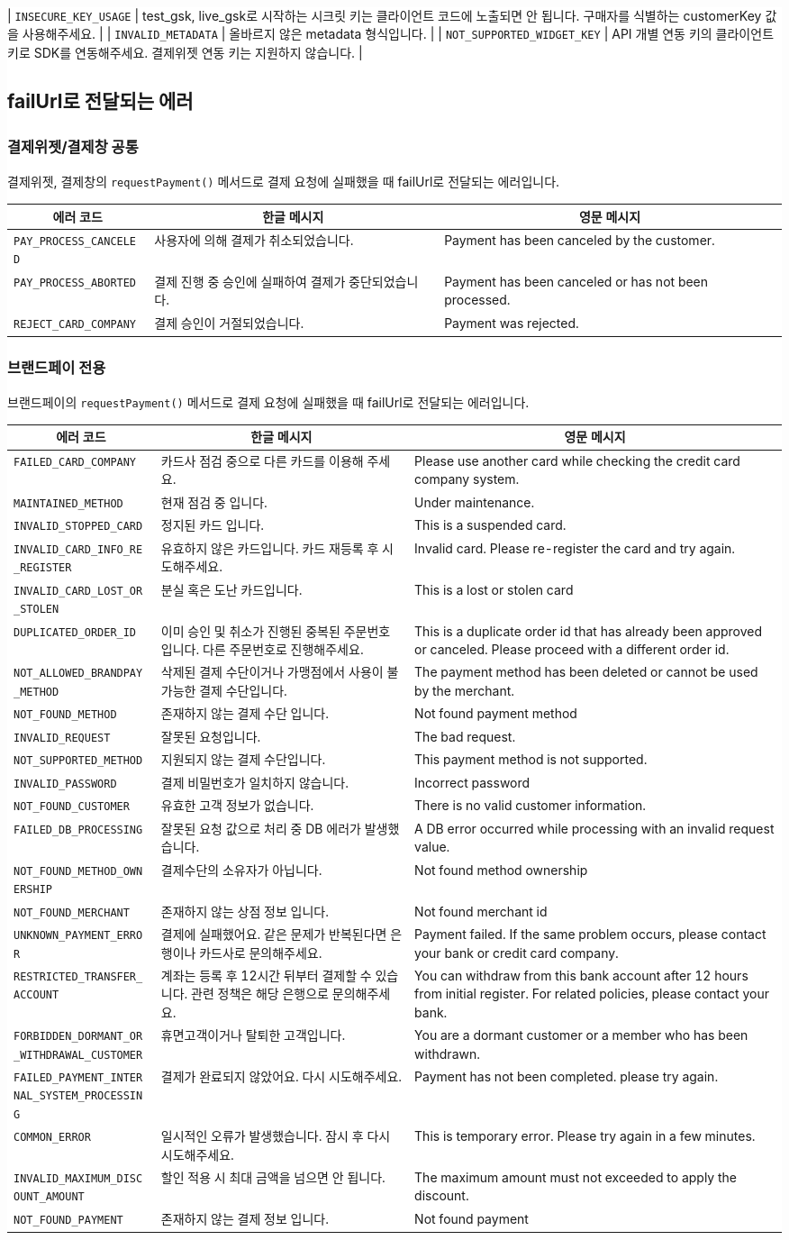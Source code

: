 | `INSECURE_KEY_USAGE` | test_gsk, live_gsk로 시작하는 시크릿 키는 클라이언트 코드에 노출되면 안 됩니다. 구매자를 식별하는 customerKey 값을 사용해주세요. |
| `INVALID_METADATA` | 올바르지 않은 metadata 형식입니다. |
| `NOT_SUPPORTED_WIDGET_KEY` | API 개별 연동 키의 클라이언트 키로 SDK를 연동해주세요. 결제위젯 연동 키는 지원하지 않습니다. |

## failUrl로 전달되는 에러

### 결제위젯/결제창 공통

결제위젯, 결제창의 `requestPayment()` 메서드로 결제 요청에 실패했을 때 failUrl로 전달되는 에러입니다.

| 에러 코드 | 한글 메시지 | 영문 메시지 |
|-----------|-------------|-------------|
| `PAY_PROCESS_CANCELED` | 사용자에 의해 결제가 취소되었습니다. | Payment has been canceled by the customer. |
| `PAY_PROCESS_ABORTED` | 결제 진행 중 승인에 실패하여 결제가 중단되었습니다. | Payment has been canceled or has not been processed. |
| `REJECT_CARD_COMPANY` | 결제 승인이 거절되었습니다. | Payment was rejected. |

### 브랜드페이 전용

브랜드페이의 `requestPayment()` 메서드로 결제 요청에 실패했을 때 failUrl로 전달되는 에러입니다.

| 에러 코드 | 한글 메시지 | 영문 메시지 |
|-----------|-------------|-------------|
| `FAILED_CARD_COMPANY` | 카드사 점검 중으로 다른 카드를 이용해 주세요. | Please use another card while checking the credit card company system. |
| `MAINTAINED_METHOD` | 현재 점검 중 입니다. | Under maintenance. |
| `INVALID_STOPPED_CARD` | 정지된 카드 입니다. | This is a suspended card. |
| `INVALID_CARD_INFO_RE_REGISTER` | 유효하지 않은 카드입니다. 카드 재등록 후 시도해주세요. | Invalid card. Please re-register the card and try again. |
| `INVALID_CARD_LOST_OR_STOLEN` | 분실 혹은 도난 카드입니다. | This is a lost or stolen card |
| `DUPLICATED_ORDER_ID` | 이미 승인 및 취소가 진행된 중복된 주문번호 입니다. 다른 주문번호로 진행해주세요. | This is a duplicate order id that has already been approved or canceled. Please proceed with a different order id. |
| `NOT_ALLOWED_BRANDPAY_METHOD` | 삭제된 결제 수단이거나 가맹점에서 사용이 불가능한 결제 수단입니다. | The payment method has been deleted or cannot be used by the merchant. |
| `NOT_FOUND_METHOD` | 존재하지 않는 결제 수단 입니다. | Not found payment method |
| `INVALID_REQUEST` | 잘못된 요청입니다. | The bad request. |
| `NOT_SUPPORTED_METHOD` | 지원되지 않는 결제 수단입니다. | This payment method is not supported. |
| `INVALID_PASSWORD` | 결제 비밀번호가 일치하지 않습니다. | Incorrect password |
| `NOT_FOUND_CUSTOMER` | 유효한 고객 정보가 없습니다. | There is no valid customer information. |
| `FAILED_DB_PROCESSING` | 잘못된 요청 값으로 처리 중 DB 에러가 발생했습니다. | A DB error occurred while processing with an invalid request value. |
| `NOT_FOUND_METHOD_OWNERSHIP` | 결제수단의 소유자가 아닙니다. | Not found method ownership |
| `NOT_FOUND_MERCHANT` | 존재하지 않는 상점 정보 입니다. | Not found merchant id |
| `UNKNOWN_PAYMENT_ERROR` | 결제에 실패했어요. 같은 문제가 반복된다면 은행이나 카드사로 문의해주세요. | Payment failed. If the same problem occurs, please contact your bank or credit card company. |
| `RESTRICTED_TRANSFER_ACCOUNT` | 계좌는 등록 후 12시간 뒤부터 결제할 수 있습니다. 관련 정책은 해당 은행으로 문의해주세요. | You can withdraw from this bank account after 12 hours from initial register. For related policies, please contact your bank. |
| `FORBIDDEN_DORMANT_OR_WITHDRAWAL_CUSTOMER` | 휴면고객이거나 탈퇴한 고객입니다. | You are a dormant customer or a member who has been withdrawn. |
| `FAILED_PAYMENT_INTERNAL_SYSTEM_PROCESSING` | 결제가 완료되지 않았어요. 다시 시도해주세요. | Payment has not been completed. please try again. |
| `COMMON_ERROR` | 일시적인 오류가 발생했습니다. 잠시 후 다시 시도해주세요. | This is temporary error. Please try again in a few minutes. |
| `INVALID_MAXIMUM_DISCOUNT_AMOUNT` | 할인 적용 시 최대 금액을 넘으면 안 됩니다. | The maximum amount must not exceeded to apply the discount. |
| `NOT_FOUND_PAYMENT` | 존재하지 않는 결제 정보 입니다. | Not found payment |